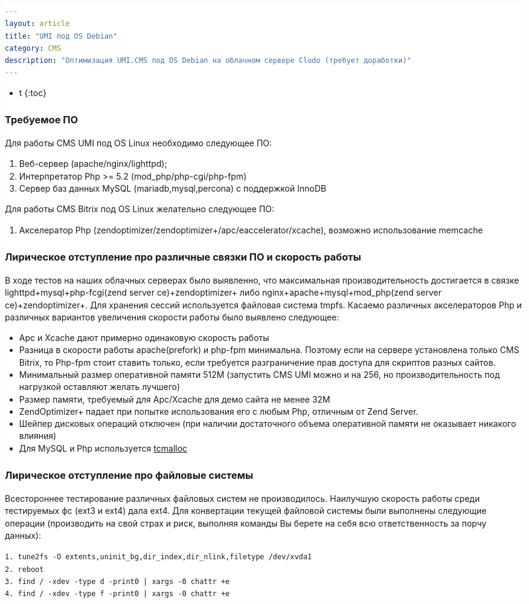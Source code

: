 ```yaml
---
layout: article
title: "UMI под OS Debian"
category: CMS
description: "Оптимизация UMI.CMS под OS Debian на облачном сервере Clodo (требует доработки)"
---
```


* t
{:toc}

### Требуемое ПО

Для работы CMS UMI под OS Linux необходимо следующее ПО:

1. Веб-сервер (apache/nginx/lighttpd);
2. Интерпретатор Php >= 5.2 (mod_php/php-cgi/php-fpm)
3. Сервер баз данных MySQL (mariadb,mysql,percona) с поддержкой InnoDB

Для работы CMS Bitrix под OS Linux желательно следующее ПО:

1. Акселератор Php (zendoptimizer/zendoptimizer+/apc/eaccelerator/xcache), возможно использование memcache

### Лирическое отступление про различные связки ПО и скорость работы

В ходе тестов на наших облачных серверах было выявленно, что максимальная производительность достигается в связке lighttpd+mysql+php-fcgi(zend server ce)+zendoptimizer+ либо nginx+apache+mysql+mod_php(zend server ce)+zendoptimizer+. Для хранения сессий используется файловая система tmpfs. Касаемо различных акселераторов Php и различных вариантов увеличения скорости работы было выявлено следующее:

* Apc и Xcache дают примерно одинаковую скорость работы
* Разница в скорости работы apache(prefork) и php-fpm минимальна. Поэтому если на сервере установлена только CMS Bitrix, то Php-fpm стоит ставить только, если требуется разграничение прав доступа для скриптов разных сайтов.
* Минимальный размер оперативной памяти 512M (запустить CMS UMI можно и на 256, но производительность под нагрузкой оставляют желать лучшего)
* Размер памяти, требуемый для Apc/Xcache для демо сайта не менее 32M
* ZendOptimizer+ падает при попытке использования его с любым Php, отличным от Zend Server.
* Шейпер дисковых операций отключен (при наличии достаточного объема оперативной памяти не оказывает никакого влияния)
* Для MySQL и Php используется [tcmalloc](http://goog-perftools.sourceforge.net/doc/tcmalloc.html "tcmalloc")

### Лирическое отступление про файловые системы

Всестороннее тестирование различных файловых систем не производилось. Наилучшую скорость работы среди тестируемых фс (ext3 и ext4) дала ext4. Для конвертации текущей файловой системы были выполнены следующие операции (производить на свой страх и риск, выполняя команды Вы берете на себя всю ответственность за порчу данных):

    1. tune2fs -O extents,uninit_bg,dir_index,dir_nlink,filetype /dev/xvda1
    2. reboot
    3. find / -xdev -type d -print0 | xargs -0 chattr +e
    4. find / -xdev -type f -print0 | xargs -0 chattr +e
